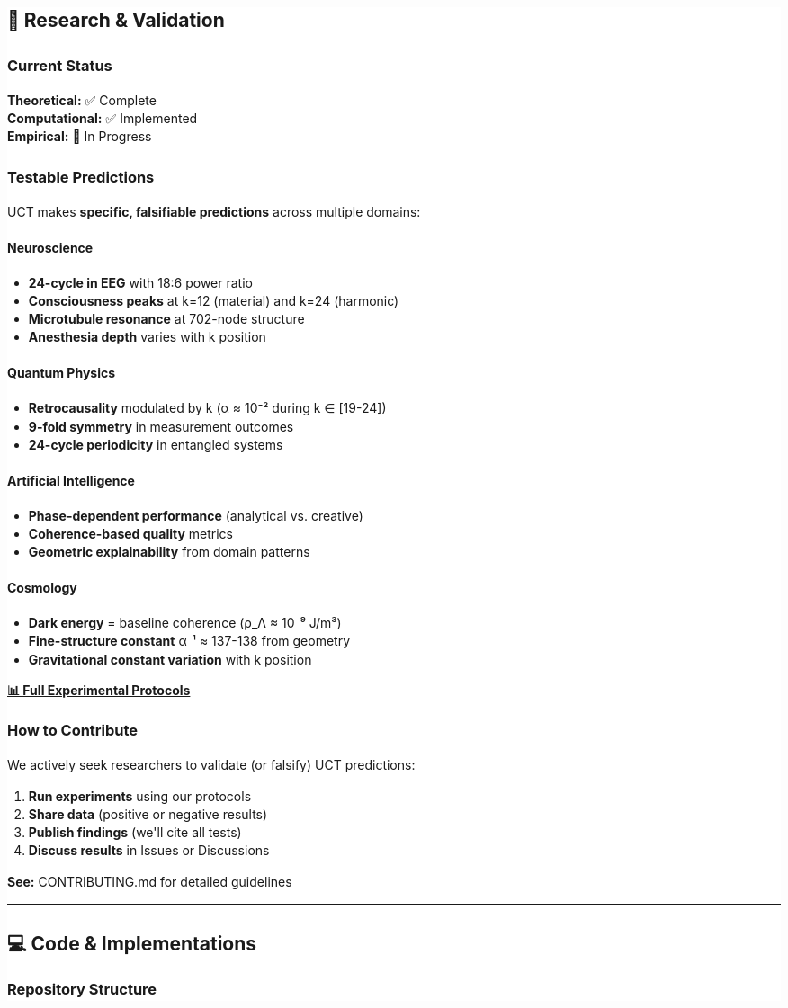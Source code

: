 
## 🧪 Research & Validation

### Current Status

**Theoretical:** ✅ Complete  
**Computational:** ✅ Implemented  
**Empirical:** 🔄 In Progress

### Testable Predictions

UCT makes **specific, falsifiable predictions** across multiple domains:

#### Neuroscience
- **24-cycle in EEG** with 18:6 power ratio
- **Consciousness peaks** at k=12 (material) and k=24 (harmonic)
- **Microtubule resonance** at 702-node structure
- **Anesthesia depth** varies with k position

#### Quantum Physics
- **Retrocausality** modulated by k (α ≈ 10⁻² during k ∈ [19-24])
- **9-fold symmetry** in measurement outcomes
- **24-cycle periodicity** in entangled systems

#### Artificial Intelligence
- **Phase-dependent performance** (analytical vs. creative)
- **Coherence-based quality** metrics
- **Geometric explainability** from domain patterns

#### Cosmology
- **Dark energy** = baseline coherence (ρ_Λ ≈ 10⁻⁹ J/m³)
- **Fine-structure constant** α⁻¹ ≈ 137-138 from geometry
- **Gravitational constant variation** with k position

**[📊 Full Experimental Protocols](docs/EXPERIMENTAL_PROTOCOLS.md)**

### How to Contribute

We actively seek researchers to validate (or falsify) UCT predictions:

1. **Run experiments** using our protocols
2. **Share data** (positive or negative results)
3. **Publish findings** (we'll cite all tests)
4. **Discuss results** in Issues or Discussions

**See:** [CONTRIBUTING.md](CONTRIBUTING.md) for detailed guidelines

---

## 💻 Code & Implementations

### Repository Structure
